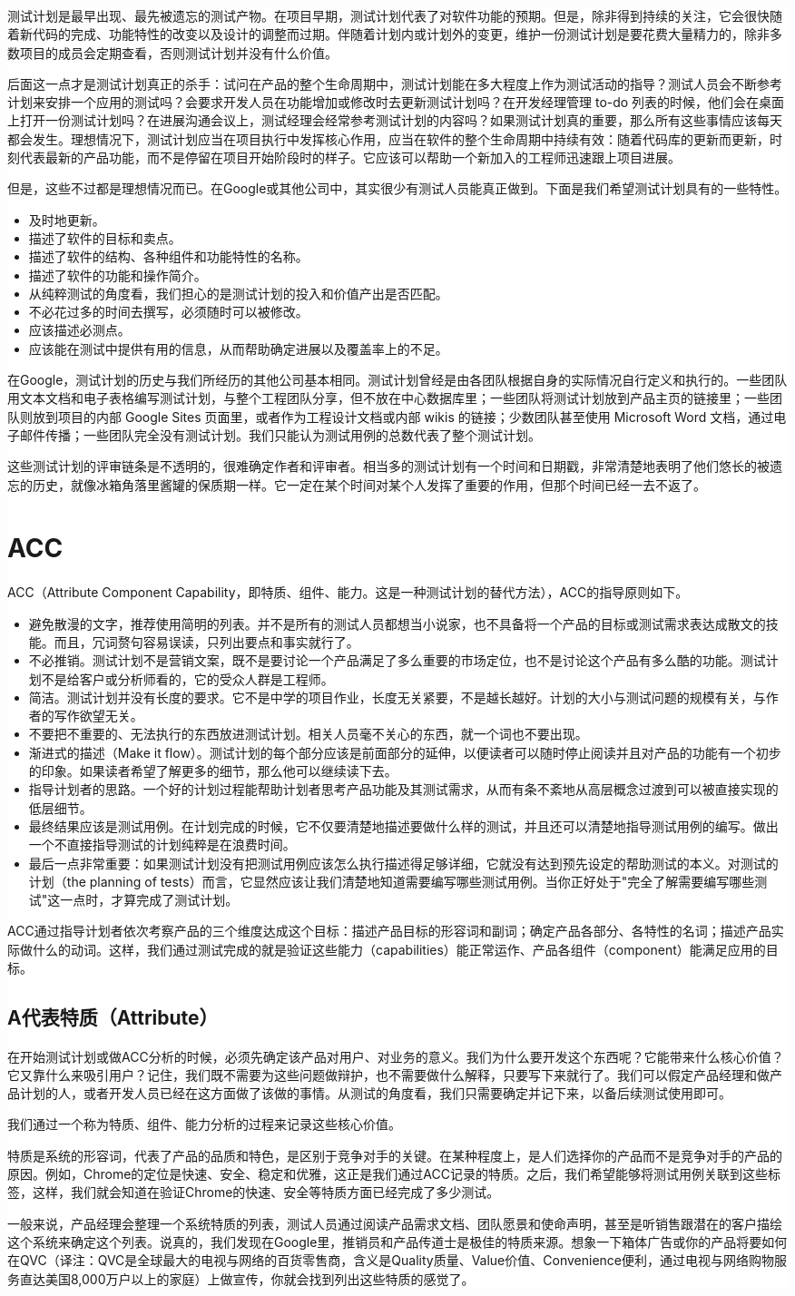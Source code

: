 测试计划是最早出现、最先被遗忘的测试产物。在项目早期，测试计划代表了对软件功能的预期。但是，除非得到持续的关注，它会很快随着新代码的完成、功能特性的改变以及设计的调整而过期。伴随着计划内或计划外的变更，维护一份测试计划是要花费大量精力的，除非多数项目的成员会定期查看，否则测试计划并没有什么价值。

后面这一点才是测试计划真正的杀手：试问在产品的整个生命周期中，测试计划能在多大程度上作为测试活动的指导？测试人员会不断参考计划来安排一个应用的测试吗？会要求开发人员在功能增加或修改时去更新测试计划吗？在开发经理管理 to-do 列表的时候，他们会在桌面上打开一份测试计划吗？在进展沟通会议上，测试经理会经常参考测试计划的内容吗？如果测试计划真的重要，那么所有这些事情应该每天都会发生。理想情况下，测试计划应当在项目执行中发挥核心作用，应当在软件的整个生命周期中持续有效：随着代码库的更新而更新，时刻代表最新的产品功能，而不是停留在项目开始阶段时的样子。它应该可以帮助一个新加入的工程师迅速跟上项目进展。

但是，这些不过都是理想情况而已。在Google或其他公司中，其实很少有测试人员能真正做到。下面是我们希望测试计划具有的一些特性。

- 及时地更新。
- 描述了软件的目标和卖点。
- 描述了软件的结构、各种组件和功能特性的名称。
- 描述了软件的功能和操作简介。
- 从纯粹测试的角度看，我们担心的是测试计划的投入和价值产出是否匹配。
- 不必花过多的时间去撰写，必须随时可以被修改。
- 应该描述必测点。
- 应该能在测试中提供有用的信息，从而帮助确定进展以及覆盖率上的不足。

在Google，测试计划的历史与我们所经历的其他公司基本相同。测试计划曾经是由各团队根据自身的实际情况自行定义和执行的。一些团队用文本文档和电子表格编写测试计划，与整个工程团队分享，但不放在中心数据库里；一些团队将测试计划放到产品主页的链接里；一些团队则放到项目的内部 Google Sites 页面里，或者作为工程设计文档或内部 wikis 的链接；少数团队甚至使用 Microsoft Word 文档，通过电子邮件传播；一些团队完全没有测试计划。我们只能认为测试用例的总数代表了整个测试计划。

这些测试计划的评审链条是不透明的，很难确定作者和评审者。相当多的测试计划有一个时间和日期戳，非常清楚地表明了他们悠长的被遗忘的历史，就像冰箱角落里酱罐的保质期一样。它一定在某个时间对某个人发挥了重要的作用，但那个时间已经一去不返了。

# ACC

ACC（Attribute Component Capability，即特质、组件、能力。这是一种测试计划的替代方法），ACC的指导原则如下。

- 避免散漫的文字，推荐使用简明的列表。并不是所有的测试人员都想当小说家，也不具备将一个产品的目标或测试需求表达成散文的技能。而且，冗词赘句容易误读，只列出要点和事实就行了。
- 不必推销。测试计划不是营销文案，既不是要讨论一个产品满足了多么重要的市场定位，也不是讨论这个产品有多么酷的功能。测试计划不是给客户或分析师看的，它的受众人群是工程师。
- 简洁。测试计划并没有长度的要求。它不是中学的项目作业，长度无关紧要，不是越长越好。计划的大小与测试问题的规模有关，与作者的写作欲望无关。
- 不要把不重要的、无法执行的东西放进测试计划。相关人员毫不关心的东西，就一个词也不要出现。
- 渐进式的描述（Make it flow）。测试计划的每个部分应该是前面部分的延伸，以便读者可以随时停止阅读并且对产品的功能有一个初步的印象。如果读者希望了解更多的细节，那么他可以继续读下去。
- 指导计划者的思路。一个好的计划过程能帮助计划者思考产品功能及其测试需求，从而有条不紊地从高层概念过渡到可以被直接实现的低层细节。
- 最终结果应该是测试用例。在计划完成的时候，它不仅要清楚地描述要做什么样的测试，并且还可以清楚地指导测试用例的编写。做出一个不直接指导测试的计划纯粹是在浪费时间。
- 最后一点非常重要：如果测试计划没有把测试用例应该怎么执行描述得足够详细，它就没有达到预先设定的帮助测试的本义。对测试的计划（the planning of tests）而言，它显然应该让我们清楚地知道需要编写哪些测试用例。当你正好处于"完全了解需要编写哪些测试"这一点时，才算完成了测试计划。

ACC通过指导计划者依次考察产品的三个维度达成这个目标：描述产品目标的形容词和副词；确定产品各部分、各特性的名词；描述产品实际做什么的动词。这样，我们通过测试完成的就是验证这些能力（capabilities）能正常运作、产品各组件（component）能满足应用的目标。

## A代表特质（Attribute）

在开始测试计划或做ACC分析的时候，必须先确定该产品对用户、对业务的意义。我们为什么要开发这个东西呢？它能带来什么核心价值？它又靠什么来吸引用户？记住，我们既不需要为这些问题做辩护，也不需要做什么解释，只要写下来就行了。我们可以假定产品经理和做产品计划的人，或者开发人员已经在这方面做了该做的事情。从测试的角度看，我们只需要确定并记下来，以备后续测试使用即可。

我们通过一个称为特质、组件、能力分析的过程来记录这些核心价值。

特质是系统的形容词，代表了产品的品质和特色，是区别于竞争对手的关键。在某种程度上，是人们选择你的产品而不是竞争对手的产品的原因。例如，Chrome的定位是快速、安全、稳定和优雅，这正是我们通过ACC记录的特质。之后，我们希望能够将测试用例关联到这些标签，这样，我们就会知道在验证Chrome的快速、安全等特质方面已经完成了多少测试。

一般来说，产品经理会整理一个系统特质的列表，测试人员通过阅读产品需求文档、团队愿景和使命声明，甚至是听销售跟潜在的客户描绘这个系统来确定这个列表。说真的，我们发现在Google里，推销员和产品传道士是极佳的特质来源。想象一下箱体广告或你的产品将要如何在QVC（译注：QVC是全球最大的电视与网络的百货零售商，含义是Quality质量、Value价值、Convenience便利，通过电视与网络购物服务直达美国8,000万户以上的家庭）上做宣传，你就会找到列出这些特质的感觉了。
